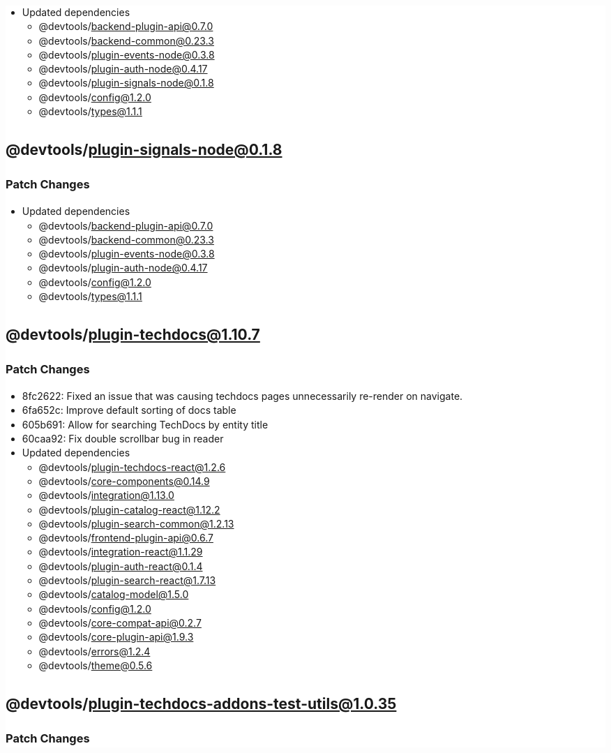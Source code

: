 - Updated dependencies
  - @devtools/backend-plugin-api@0.7.0
  - @devtools/backend-common@0.23.3
  - @devtools/plugin-events-node@0.3.8
  - @devtools/plugin-auth-node@0.4.17
  - @devtools/plugin-signals-node@0.1.8
  - @devtools/config@1.2.0
  - @devtools/types@1.1.1

## @devtools/plugin-signals-node@0.1.8

### Patch Changes

- Updated dependencies
  - @devtools/backend-plugin-api@0.7.0
  - @devtools/backend-common@0.23.3
  - @devtools/plugin-events-node@0.3.8
  - @devtools/plugin-auth-node@0.4.17
  - @devtools/config@1.2.0
  - @devtools/types@1.1.1

## @devtools/plugin-techdocs@1.10.7

### Patch Changes

- 8fc2622: Fixed an issue that was causing techdocs pages unnecessarily re-render on navigate.
- 6fa652c: Improve default sorting of docs table
- 605b691: Allow for searching TechDocs by entity title
- 60caa92: Fix double scrollbar bug in reader
- Updated dependencies
  - @devtools/plugin-techdocs-react@1.2.6
  - @devtools/core-components@0.14.9
  - @devtools/integration@1.13.0
  - @devtools/plugin-catalog-react@1.12.2
  - @devtools/plugin-search-common@1.2.13
  - @devtools/frontend-plugin-api@0.6.7
  - @devtools/integration-react@1.1.29
  - @devtools/plugin-auth-react@0.1.4
  - @devtools/plugin-search-react@1.7.13
  - @devtools/catalog-model@1.5.0
  - @devtools/config@1.2.0
  - @devtools/core-compat-api@0.2.7
  - @devtools/core-plugin-api@1.9.3
  - @devtools/errors@1.2.4
  - @devtools/theme@0.5.6

## @devtools/plugin-techdocs-addons-test-utils@1.0.35

### Patch Changes
